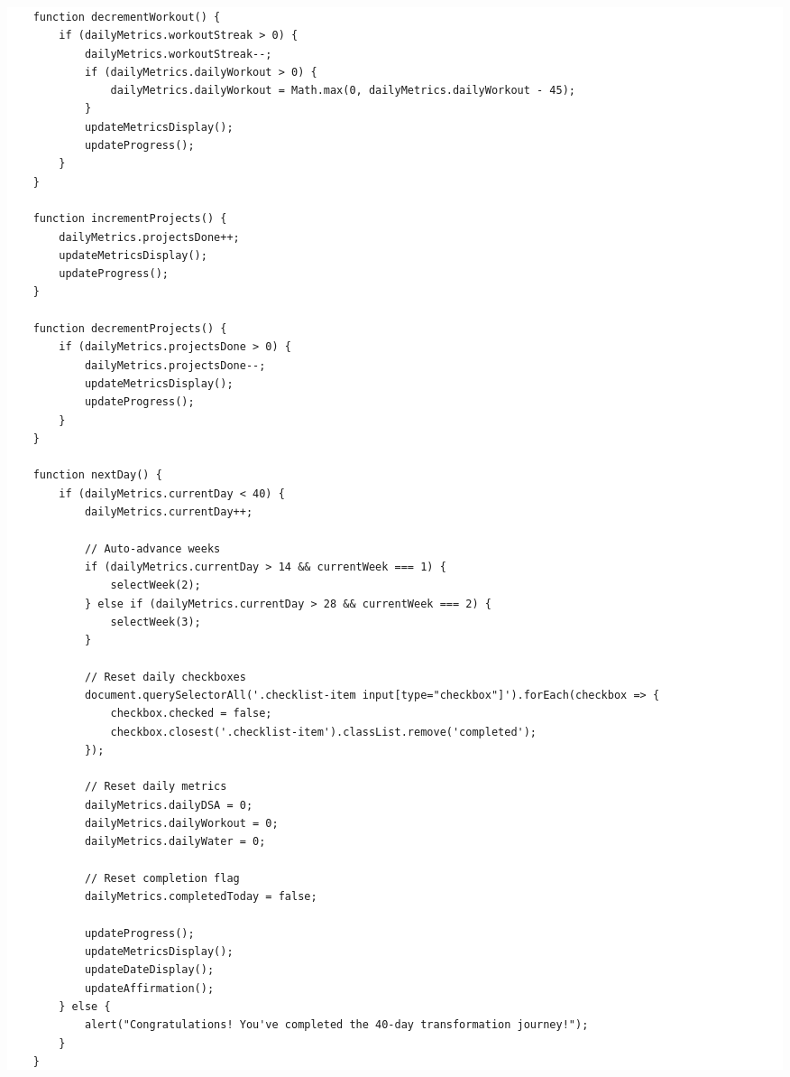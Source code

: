         function decrementWorkout() {
            if (dailyMetrics.workoutStreak > 0) {
                dailyMetrics.workoutStreak--;
                if (dailyMetrics.dailyWorkout > 0) {
                    dailyMetrics.dailyWorkout = Math.max(0, dailyMetrics.dailyWorkout - 45);
                }
                updateMetricsDisplay();
                updateProgress();
            }
        }
        
        function incrementProjects() {
            dailyMetrics.projectsDone++;
            updateMetricsDisplay();
            updateProgress();
        }
        
        function decrementProjects() {
            if (dailyMetrics.projectsDone > 0) {
                dailyMetrics.projectsDone--;
                updateMetricsDisplay();
                updateProgress();
            }
        }
        
        function nextDay() {
            if (dailyMetrics.currentDay < 40) {
                dailyMetrics.currentDay++;
                
                // Auto-advance weeks
                if (dailyMetrics.currentDay > 14 && currentWeek === 1) {
                    selectWeek(2);
                } else if (dailyMetrics.currentDay > 28 && currentWeek === 2) {
                    selectWeek(3);
                }
                
                // Reset daily checkboxes
                document.querySelectorAll('.checklist-item input[type="checkbox"]').forEach(checkbox => {
                    checkbox.checked = false;
                    checkbox.closest('.checklist-item').classList.remove('completed');
                });
                
                // Reset daily metrics
                dailyMetrics.dailyDSA = 0;
                dailyMetrics.dailyWorkout = 0;
                dailyMetrics.dailyWater = 0;
                
                // Reset completion flag
                dailyMetrics.completedToday = false;
                
                updateProgress();
                updateMetricsDisplay();
                updateDateDisplay();
                updateAffirmation();
            } else {
                alert("Congratulations! You've completed the 40-day transformation journey!");
            }
        }
        